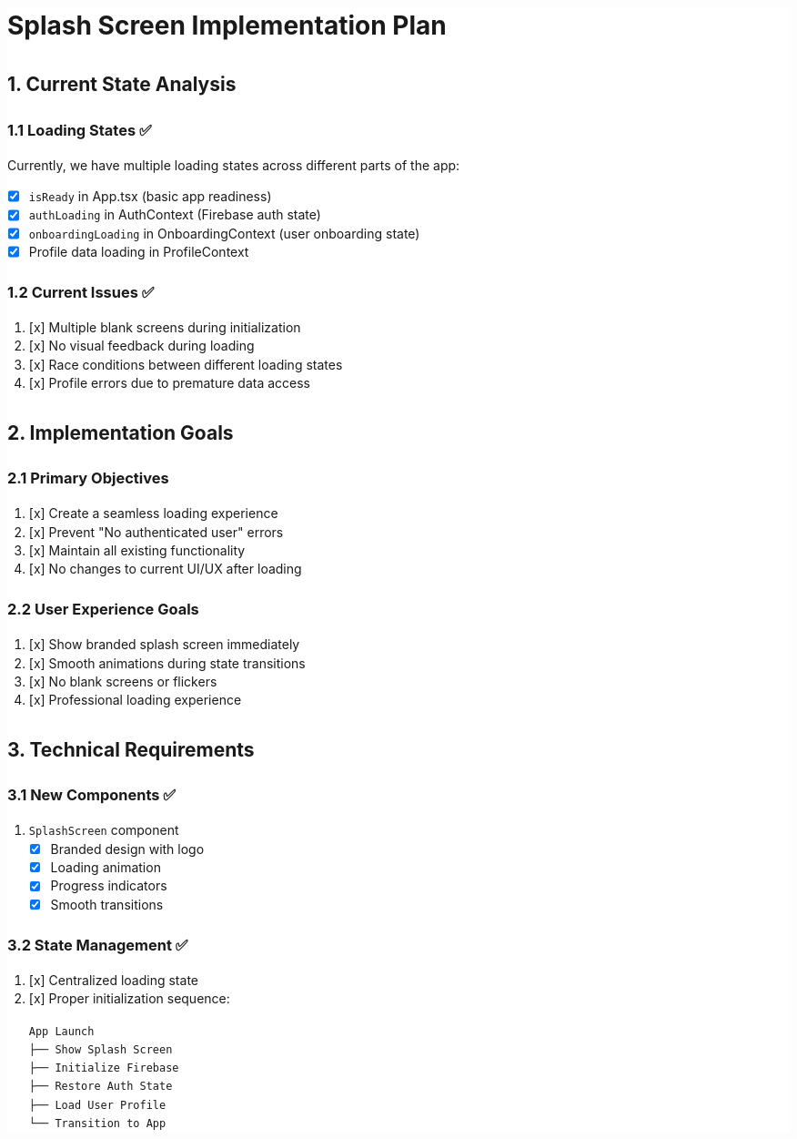 # Splash Screen Implementation Plan

## 1. Current State Analysis

### 1.1 Loading States ✅
Currently, we have multiple loading states across different parts of the app:
- [x] `isReady` in App.tsx (basic app readiness)
- [x] `authLoading` in AuthContext (Firebase auth state)
- [x] `onboardingLoading` in OnboardingContext (user onboarding state)
- [x] Profile data loading in ProfileContext

### 1.2 Current Issues ✅
1. [x] Multiple blank screens during initialization
2. [x] No visual feedback during loading
3. [x] Race conditions between different loading states
4. [x] Profile errors due to premature data access

## 2. Implementation Goals

### 2.1 Primary Objectives
1. [x] Create a seamless loading experience
2. [x] Prevent "No authenticated user" errors
3. [x] Maintain all existing functionality
4. [x] No changes to current UI/UX after loading

### 2.2 User Experience Goals
1. [x] Show branded splash screen immediately
2. [x] Smooth animations during state transitions
3. [x] No blank screens or flickers
4. [x] Professional loading experience

## 3. Technical Requirements

### 3.1 New Components ✅
1. `SplashScreen` component
   - [x] Branded design with logo
   - [x] Loading animation
   - [x] Progress indicators
   - [x] Smooth transitions

### 3.2 State Management ✅
1. [x] Centralized loading state
2. [x] Proper initialization sequence:
   ```
   App Launch
   ├── Show Splash Screen
   ├── Initialize Firebase
   ├── Restore Auth State
   ├── Load User Profile
   └── Transition to App
   ```
